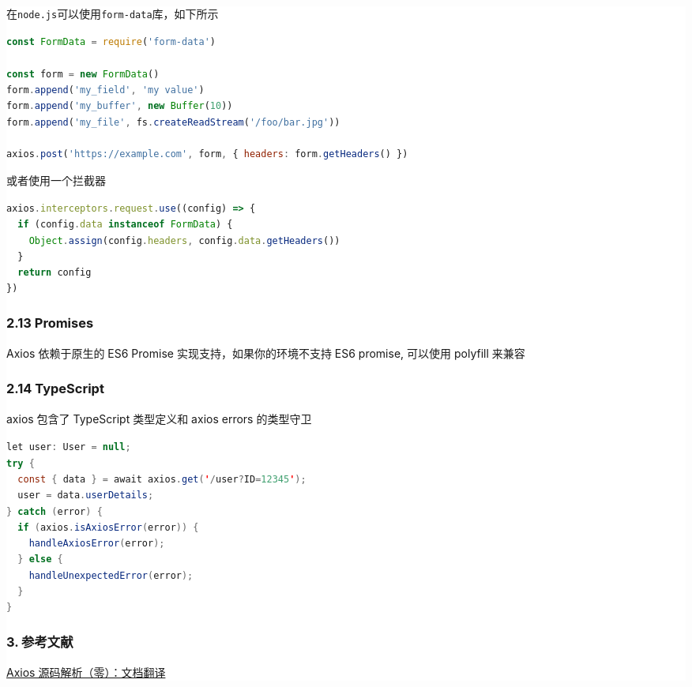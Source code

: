 在`node.js`可以使用`form-data`库，如下所示

```javascript
const FormData = require('form-data')

const form = new FormData()
form.append('my_field', 'my value')
form.append('my_buffer', new Buffer(10))
form.append('my_file', fs.createReadStream('/foo/bar.jpg'))

axios.post('https://example.com', form, { headers: form.getHeaders() })
```

或者使用一个拦截器

```javascript
axios.interceptors.request.use((config) => {
  if (config.data instanceof FormData) {
    Object.assign(config.headers, config.data.getHeaders())
  }
  return config
})
```

### 2.13 Promises

Axios 依赖于原生的 ES6 Promise 实现支持，如果你的环境不支持 ES6 promise, 可以使用 polyfill 来兼容

### 2.14 TypeScript

axios 包含了 TypeScript 类型定义和 axios errors 的类型守卫

```java
let user: User = null;
try {
  const { data } = await axios.get('/user?ID=12345');
  user = data.userDetails;
} catch (error) {
  if (axios.isAxiosError(error)) {
    handleAxiosError(error);
  } else {
    handleUnexpectedError(error);
  }
}
```

### 3. 参考文献

[Axios 源码解析（零）：文档翻译](https://linjingyi.cn/posts/27da006f.html)
